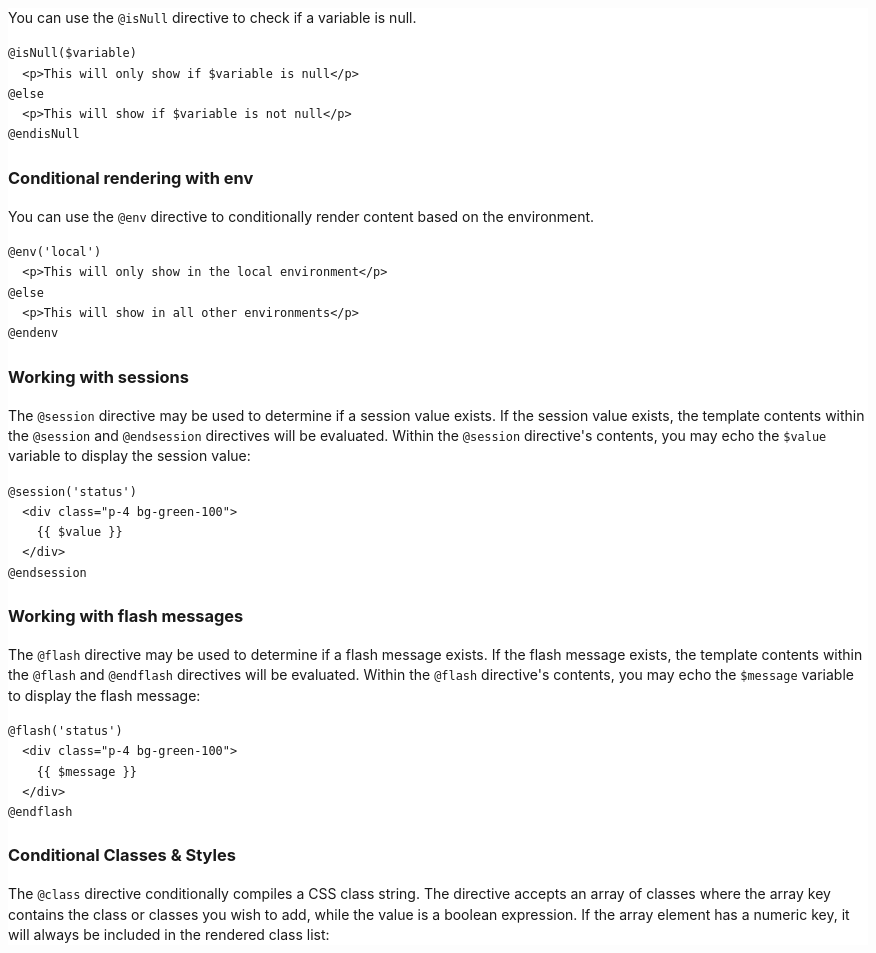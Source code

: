 You can use the `@isNull` directive to check if a variable is null.

```blade
@isNull($variable)
  <p>This will only show if $variable is null</p>
@else
  <p>This will show if $variable is not null</p>
@endisNull
```

### Conditional rendering with env

You can use the `@env` directive to conditionally render content based on the environment.

```blade
@env('local')
  <p>This will only show in the local environment</p>
@else
  <p>This will show in all other environments</p>
@endenv
```

### Working with sessions

The `@session` directive may be used to determine if a session value exists. If the session value exists, the template contents within the `@session` and `@endsession` directives will be evaluated. Within the `@session` directive's contents, you may echo the `$value` variable to display the session value:

```blade
@session('status')
  <div class="p-4 bg-green-100">
    {{ $value }}
  </div>
@endsession
```

### Working with flash messages

The `@flash` directive may be used to determine if a flash message exists. If the flash message exists, the template contents within the `@flash` and `@endflash` directives will be evaluated. Within the `@flash` directive's contents, you may echo the `$message` variable to display the flash message:

```blade
@flash('status')
  <div class="p-4 bg-green-100">
    {{ $message }}
  </div>
@endflash
```

### Conditional Classes & Styles

The `@class` directive conditionally compiles a CSS class string. The directive accepts an array of classes where the array key contains the class or classes you wish to add, while the value is a boolean expression. If the array element has a numeric key, it will always be included in the rendered class list:
